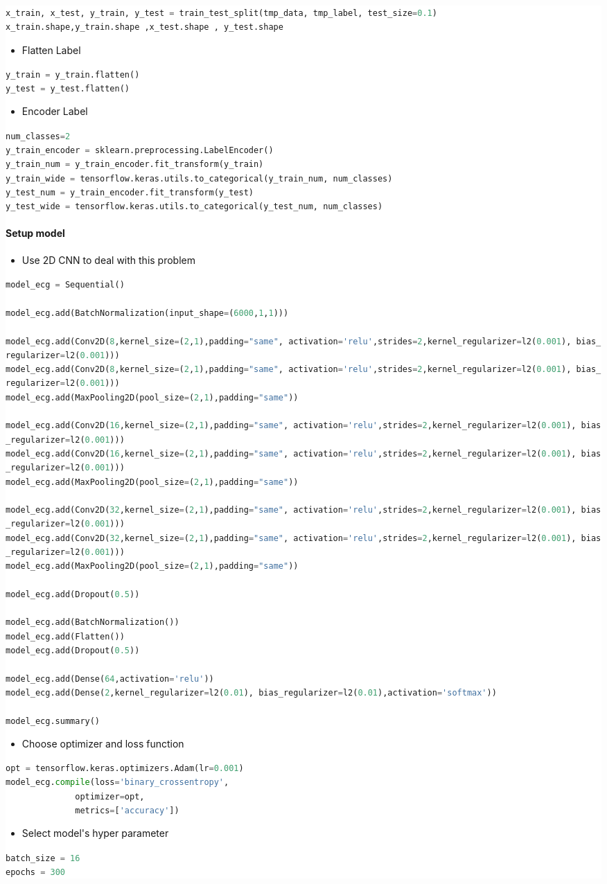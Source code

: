 ```python
x_train, x_test, y_train, y_test = train_test_split(tmp_data, tmp_label, test_size=0.1)
x_train.shape,y_train.shape ,x_test.shape , y_test.shape
```
- Flatten Label
```python
y_train = y_train.flatten()
y_test = y_test.flatten()
```
- Encoder Label
```python
num_classes=2
y_train_encoder = sklearn.preprocessing.LabelEncoder()
y_train_num = y_train_encoder.fit_transform(y_train)
y_train_wide = tensorflow.keras.utils.to_categorical(y_train_num, num_classes)
y_test_num = y_train_encoder.fit_transform(y_test)
y_test_wide = tensorflow.keras.utils.to_categorical(y_test_num, num_classes)
```
#### Setup model
- Use 2D CNN to deal with this problem
```python
model_ecg = Sequential()

model_ecg.add(BatchNormalization(input_shape=(6000,1,1)))

model_ecg.add(Conv2D(8,kernel_size=(2,1),padding="same", activation='relu',strides=2,kernel_regularizer=l2(0.001), bias_regularizer=l2(0.001)))
model_ecg.add(Conv2D(8,kernel_size=(2,1),padding="same", activation='relu',strides=2,kernel_regularizer=l2(0.001), bias_regularizer=l2(0.001)))
model_ecg.add(MaxPooling2D(pool_size=(2,1),padding="same"))

model_ecg.add(Conv2D(16,kernel_size=(2,1),padding="same", activation='relu',strides=2,kernel_regularizer=l2(0.001), bias_regularizer=l2(0.001)))
model_ecg.add(Conv2D(16,kernel_size=(2,1),padding="same", activation='relu',strides=2,kernel_regularizer=l2(0.001), bias_regularizer=l2(0.001)))
model_ecg.add(MaxPooling2D(pool_size=(2,1),padding="same"))

model_ecg.add(Conv2D(32,kernel_size=(2,1),padding="same", activation='relu',strides=2,kernel_regularizer=l2(0.001), bias_regularizer=l2(0.001)))
model_ecg.add(Conv2D(32,kernel_size=(2,1),padding="same", activation='relu',strides=2,kernel_regularizer=l2(0.001), bias_regularizer=l2(0.001)))
model_ecg.add(MaxPooling2D(pool_size=(2,1),padding="same"))

model_ecg.add(Dropout(0.5))

model_ecg.add(BatchNormalization())
model_ecg.add(Flatten())
model_ecg.add(Dropout(0.5))

model_ecg.add(Dense(64,activation='relu'))
model_ecg.add(Dense(2,kernel_regularizer=l2(0.01), bias_regularizer=l2(0.01),activation='softmax'))

model_ecg.summary()
```
- Choose optimizer and loss function
```python
opt = tensorflow.keras.optimizers.Adam(lr=0.001)
model_ecg.compile(loss='binary_crossentropy',
              optimizer=opt,
              metrics=['accuracy'])
```
- Select model's hyper parameter
```python
batch_size = 16
epochs = 300
```